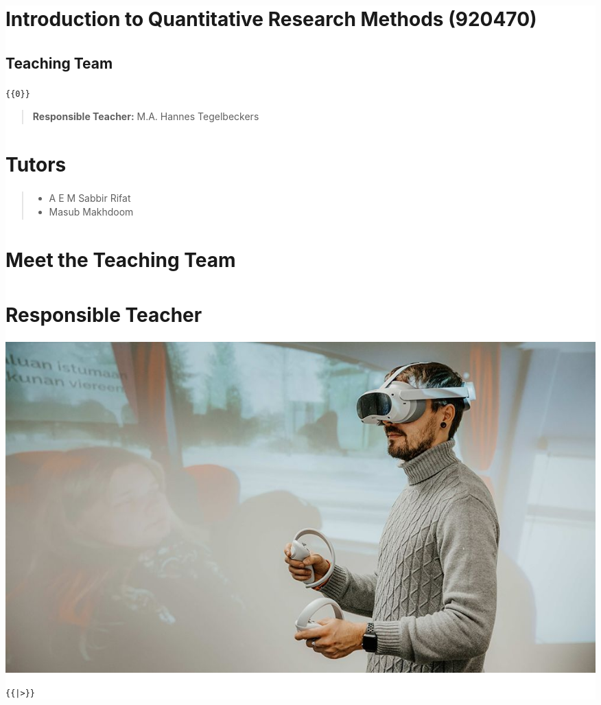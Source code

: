 # Introduction to Quantitative Research Methods (920470)

 

<div>

## Teaching Team

    {{0}}
> **Responsible Teacher:** M.A. Hannes Tegelbeckers 

# Tutors

> * A E M Sabbir Rifat
> * Masub Makhdoom

# Meet the Teaching Team
# Responsible Teacher 

![](https://github.com/61087/QR/blob/main/Hnnes%20Tegelbeckers.jpeg?raw=true)

    {{|>}}

